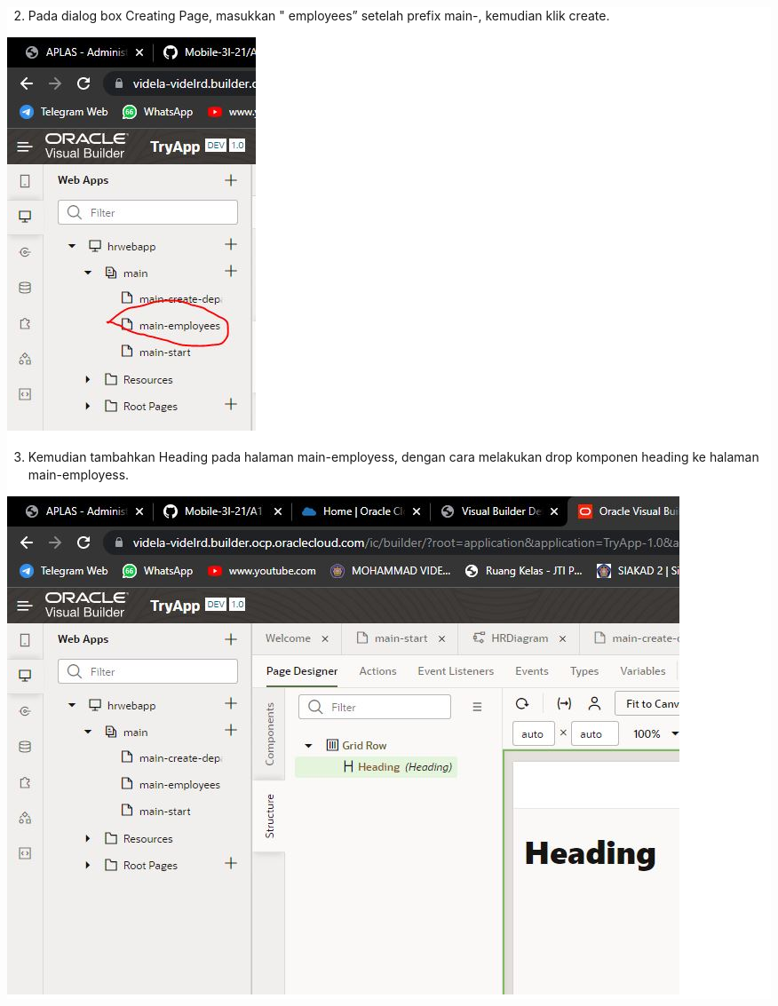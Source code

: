 2. Pada dialog box Creating Page, masukkan " employees” setelah prefix main-, kemudian klik create.

![Screenshot Langkah 64](img/langkah64.JPG)

3. Kemudian tambahkan Heading pada halaman main-employess, dengan cara melakukan drop komponen heading ke halaman main-employess.

![Screenshot Langkah 65](img/langkah65.JPG)
